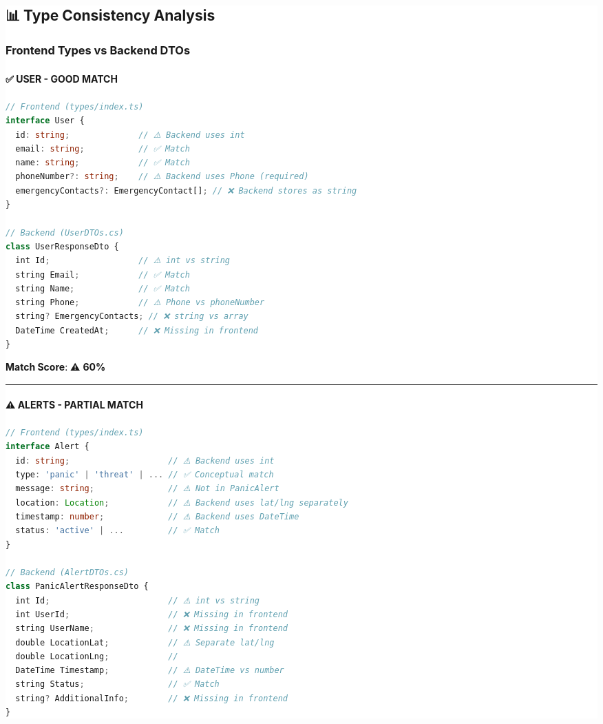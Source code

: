 
## 📊 Type Consistency Analysis

### Frontend Types vs Backend DTOs

#### ✅ USER - GOOD MATCH
```typescript
// Frontend (types/index.ts)
interface User {
  id: string;              // ⚠️ Backend uses int
  email: string;           // ✅ Match
  name: string;            // ✅ Match
  phoneNumber?: string;    // ⚠️ Backend uses Phone (required)
  emergencyContacts?: EmergencyContact[]; // ❌ Backend stores as string
}

// Backend (UserDTOs.cs)
class UserResponseDto {
  int Id;                  // ⚠️ int vs string
  string Email;            // ✅ Match
  string Name;             // ✅ Match
  string Phone;            // ⚠️ Phone vs phoneNumber
  string? EmergencyContacts; // ❌ string vs array
  DateTime CreatedAt;      // ❌ Missing in frontend
}
```

**Match Score**: ⚠️ **60%**

---

#### ⚠️ ALERTS - PARTIAL MATCH
```typescript
// Frontend (types/index.ts)
interface Alert {
  id: string;                    // ⚠️ Backend uses int
  type: 'panic' | 'threat' | ... // ✅ Conceptual match
  message: string;               // ⚠️ Not in PanicAlert
  location: Location;            // ⚠️ Backend uses lat/lng separately
  timestamp: number;             // ⚠️ Backend uses DateTime
  status: 'active' | ...         // ✅ Match
}

// Backend (AlertDTOs.cs)
class PanicAlertResponseDto {
  int Id;                        // ⚠️ int vs string
  int UserId;                    // ❌ Missing in frontend
  string UserName;               // ❌ Missing in frontend
  double LocationLat;            // ⚠️ Separate lat/lng
  double LocationLng;            //
  DateTime Timestamp;            // ⚠️ DateTime vs number
  string Status;                 // ✅ Match
  string? AdditionalInfo;        // ❌ Missing in frontend
}
```
